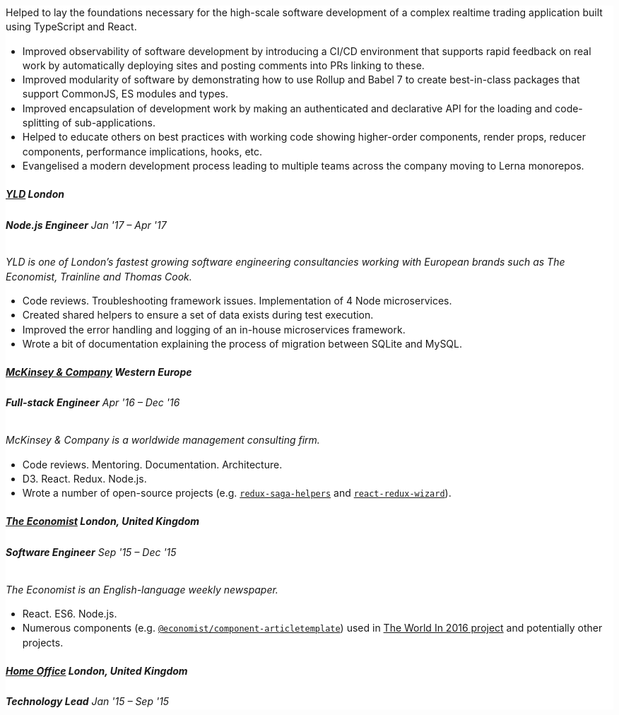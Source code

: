 Helped to lay the foundations necessary for the high-scale software development of a complex realtime trading application built using TypeScript and React.

- Improved observability of software development by introducing a CI/CD environment that supports rapid feedback on real work by automatically deploying sites and posting comments into PRs linking to these.
- Improved modularity of software by demonstrating how to use Rollup and Babel 7 to create best-in-class packages that support CommonJS, ES modules and types.
- Improved encapsulation of development work by making an authenticated and declarative API for the loading and code-splitting of sub-applications.
- Helped to educate others on best practices with working code showing higher-order components, render props, reducer components, performance implications, hooks, etc.
- Evangelised a modern development process leading to multiple teams across the company moving to Lerna monorepos.

##### **[YLD](http://yld.io/)** _London_

###### **Node.js Engineer** _Jan '17 – Apr '17_

_YLD is one of London’s fastest growing software engineering consultancies working with European brands such as The Economist, Trainline and Thomas Cook._

- Code reviews. Troubleshooting framework issues. Implementation of 4 Node microservices.
- Created shared helpers to ensure a set of data exists during test execution.
- Improved the error handling and logging of an in-house microservices framework.
- Wrote a bit of documentation explaining the process of migration between SQLite and MySQL.

##### **[McKinsey & Company](http://www.mckinsey.com/)** _Western Europe_

###### **Full-stack Engineer** _Apr '16 – Dec '16_

_McKinsey & Company is a worldwide management consulting firm._

- Code reviews. Mentoring. Documentation. Architecture.
- D3. React. Redux. Node.js.
- Wrote a number of open-source projects (e.g. [`redux-saga-helpers`](https://github.com/sebinsua/redux-saga-helpers) and [`react-redux-wizard`](https://github.com/sebinsua/react-redux-wizard)).

##### **[The Economist](http://www.economist.com/)** _London, United Kingdom_

###### **Software Engineer** _Sep '15 – Dec '15_

_The Economist is an English-language weekly newspaper._

- React. ES6. Node.js.
- Numerous components (e.g. [`@economist/component-articletemplate`](https://github.com/economist-components/component-articletemplate)) used in [The World In 2016 project](http://www.theworldin.com) and potentially other projects.

##### **[Home Office](https://www.gov.uk/government/organisations/home-office)** _London, United Kingdom_

###### **Technology Lead** _Jan '15 – Sep '15_
